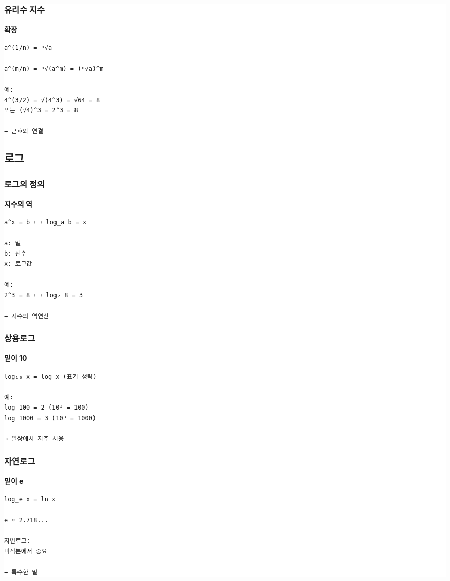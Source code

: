 ### 유리수 지수

**확장**

```
a^(1/n) = ⁿ√a

a^(m/n) = ⁿ√(a^m) = (ⁿ√a)^m

예:
4^(3/2) = √(4^3) = √64 = 8
또는 (√4)^3 = 2^3 = 8

→ 근호와 연결
```

## 로그

### 로그의 정의

**지수의 역**

```
a^x = b ⟺ log_a b = x

a: 밑
b: 진수
x: 로그값

예:
2^3 = 8 ⟺ log₂ 8 = 3

→ 지수의 역연산
```

### 상용로그

**밑이 10**

```
log₁₀ x = log x (표기 생략)

예:
log 100 = 2 (10² = 100)
log 1000 = 3 (10³ = 1000)

→ 일상에서 자주 사용
```

### 자연로그

**밑이 e**

```
log_e x = ln x

e ≈ 2.718...

자연로그:
미적분에서 중요

→ 특수한 밑
```
